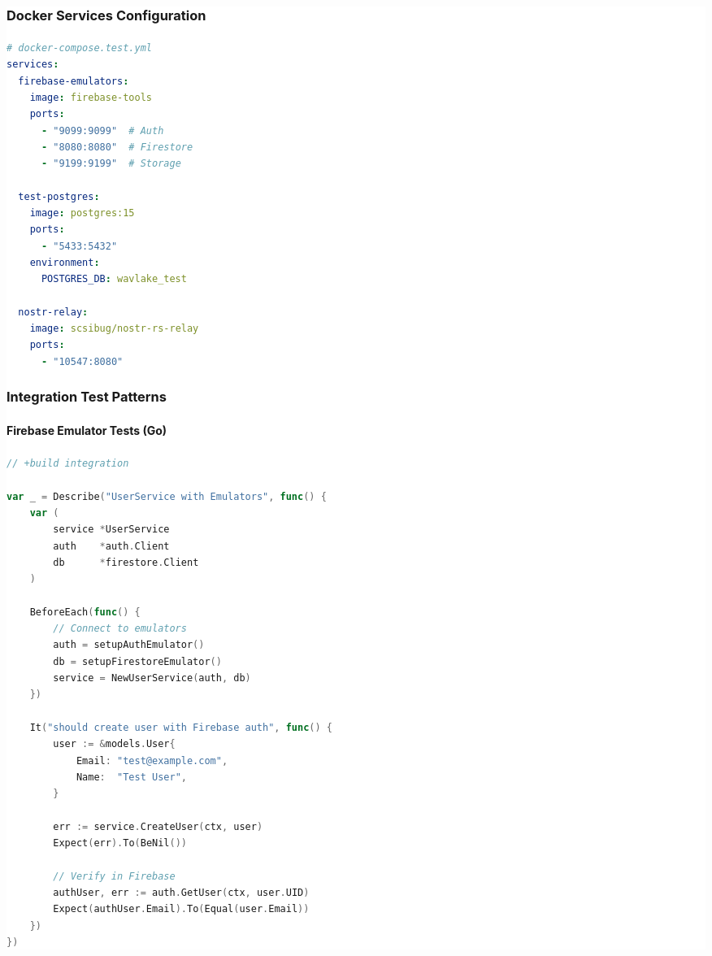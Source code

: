 ### Docker Services Configuration
```yaml
# docker-compose.test.yml
services:
  firebase-emulators:
    image: firebase-tools
    ports:
      - "9099:9099"  # Auth
      - "8080:8080"  # Firestore
      - "9199:9199"  # Storage
      
  test-postgres:
    image: postgres:15
    ports:
      - "5433:5432"
    environment:
      POSTGRES_DB: wavlake_test
      
  nostr-relay:
    image: scsibug/nostr-rs-relay
    ports:
      - "10547:8080"
```

### Integration Test Patterns

#### Firebase Emulator Tests (Go)
```go
// +build integration

var _ = Describe("UserService with Emulators", func() {
    var (
        service *UserService
        auth    *auth.Client
        db      *firestore.Client
    )
    
    BeforeEach(func() {
        // Connect to emulators
        auth = setupAuthEmulator()
        db = setupFirestoreEmulator()
        service = NewUserService(auth, db)
    })
    
    It("should create user with Firebase auth", func() {
        user := &models.User{
            Email: "test@example.com",
            Name:  "Test User",
        }
        
        err := service.CreateUser(ctx, user)
        Expect(err).To(BeNil())
        
        // Verify in Firebase
        authUser, err := auth.GetUser(ctx, user.UID)
        Expect(authUser.Email).To(Equal(user.Email))
    })
})
```
